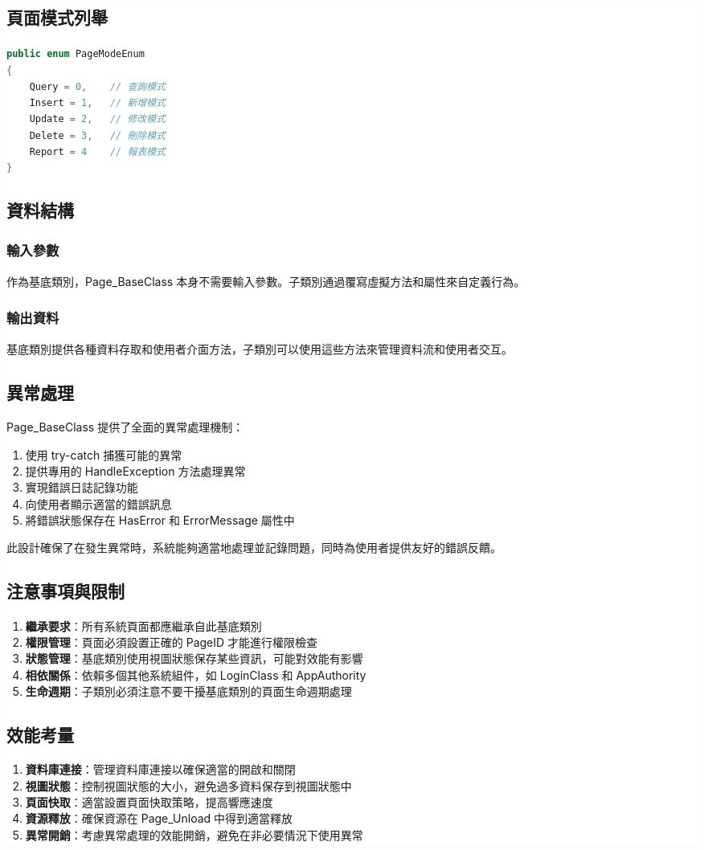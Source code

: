 ## 頁面模式列舉

```csharp
public enum PageModeEnum
{
    Query = 0,    // 查詢模式
    Insert = 1,   // 新增模式
    Update = 2,   // 修改模式
    Delete = 3,   // 刪除模式
    Report = 4    // 報表模式
}
```

## 資料結構

### 輸入參數

作為基底類別，Page_BaseClass 本身不需要輸入參數。子類別通過覆寫虛擬方法和屬性來自定義行為。

### 輸出資料

基底類別提供各種資料存取和使用者介面方法，子類別可以使用這些方法來管理資料流和使用者交互。

## 異常處理

Page_BaseClass 提供了全面的異常處理機制：

1. 使用 try-catch 捕獲可能的異常
2. 提供專用的 HandleException 方法處理異常
3. 實現錯誤日誌記錄功能
4. 向使用者顯示適當的錯誤訊息
5. 將錯誤狀態保存在 HasError 和 ErrorMessage 屬性中

此設計確保了在發生異常時，系統能夠適當地處理並記錄問題，同時為使用者提供友好的錯誤反饋。

## 注意事項與限制

1. **繼承要求**：所有系統頁面都應繼承自此基底類別
2. **權限管理**：頁面必須設置正確的 PageID 才能進行權限檢查
3. **狀態管理**：基底類別使用視圖狀態保存某些資訊，可能對效能有影響
4. **相依關係**：依賴多個其他系統組件，如 LoginClass 和 AppAuthority
5. **生命週期**：子類別必須注意不要干擾基底類別的頁面生命週期處理

## 效能考量

1. **資料庫連接**：管理資料庫連接以確保適當的開啟和關閉
2. **視圖狀態**：控制視圖狀態的大小，避免過多資料保存到視圖狀態中
3. **頁面快取**：適當設置頁面快取策略，提高響應速度
4. **資源釋放**：確保資源在 Page_Unload 中得到適當釋放
5. **異常開銷**：考慮異常處理的效能開銷，避免在非必要情況下使用異常
